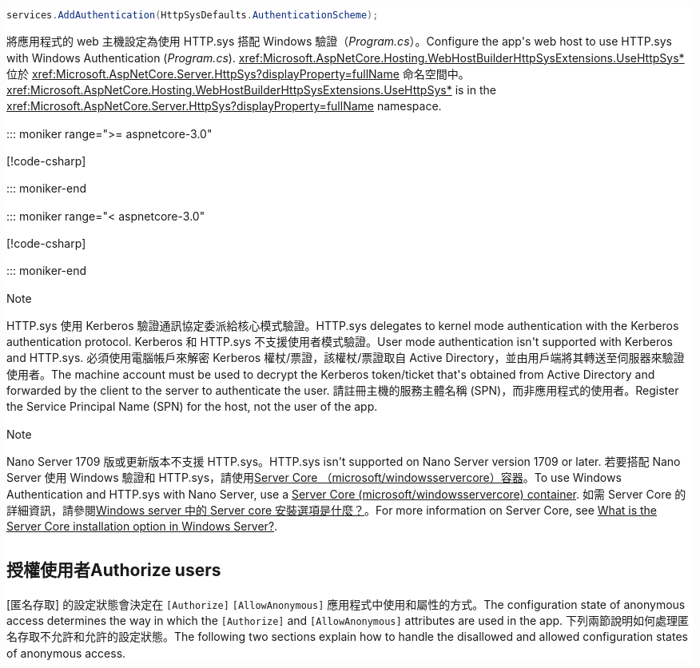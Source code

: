 ```csharp
services.AddAuthentication(HttpSysDefaults.AuthenticationScheme);
```

<span data-ttu-id="d6414-220">將應用程式的 web 主機設定為使用 HTTP.sys 搭配 Windows 驗證（*Program.cs*）。</span><span class="sxs-lookup"><span data-stu-id="d6414-220">Configure the app's web host to use HTTP.sys with Windows Authentication (*Program.cs*).</span></span> <span data-ttu-id="d6414-221"><xref:Microsoft.AspNetCore.Hosting.WebHostBuilderHttpSysExtensions.UseHttpSys*>位於 <xref:Microsoft.AspNetCore.Server.HttpSys?displayProperty=fullName> 命名空間中。</span><span class="sxs-lookup"><span data-stu-id="d6414-221"><xref:Microsoft.AspNetCore.Hosting.WebHostBuilderHttpSysExtensions.UseHttpSys*> is in the <xref:Microsoft.AspNetCore.Server.HttpSys?displayProperty=fullName> namespace.</span></span>

::: moniker range=">= aspnetcore-3.0"

[!code-csharp[](windowsauth/sample_snapshot/Program_GenericHost.cs?highlight=13-19)]

::: moniker-end

::: moniker range="< aspnetcore-3.0"

[!code-csharp[](windowsauth/sample_snapshot/Program_WebHost.cs?highlight=9-15)]

::: moniker-end

> [!NOTE]
> <span data-ttu-id="d6414-222">HTTP.sys 使用 Kerberos 驗證通訊協定委派給核心模式驗證。</span><span class="sxs-lookup"><span data-stu-id="d6414-222">HTTP.sys delegates to kernel mode authentication with the Kerberos authentication protocol.</span></span> <span data-ttu-id="d6414-223">Kerberos 和 HTTP.sys 不支援使用者模式驗證。</span><span class="sxs-lookup"><span data-stu-id="d6414-223">User mode authentication isn't supported with Kerberos and HTTP.sys.</span></span> <span data-ttu-id="d6414-224">必須使用電腦帳戶來解密 Kerberos 權杖/票證，該權杖/票證取自 Active Directory，並由用戶端將其轉送至伺服器來驗證使用者。</span><span class="sxs-lookup"><span data-stu-id="d6414-224">The machine account must be used to decrypt the Kerberos token/ticket that's obtained from Active Directory and forwarded by the client to the server to authenticate the user.</span></span> <span data-ttu-id="d6414-225">請註冊主機的服務主體名稱 (SPN)，而非應用程式的使用者。</span><span class="sxs-lookup"><span data-stu-id="d6414-225">Register the Service Principal Name (SPN) for the host, not the user of the app.</span></span>

> [!NOTE]
> <span data-ttu-id="d6414-226">Nano Server 1709 版或更新版本不支援 HTTP.sys。</span><span class="sxs-lookup"><span data-stu-id="d6414-226">HTTP.sys isn't supported on Nano Server version 1709 or later.</span></span> <span data-ttu-id="d6414-227">若要搭配 Nano Server 使用 Windows 驗證和 HTTP.sys，請使用[Server Core （microsoft/windowsservercore）容器](https://hub.docker.com/r/microsoft/windowsservercore/)。</span><span class="sxs-lookup"><span data-stu-id="d6414-227">To use Windows Authentication and HTTP.sys with Nano Server, use a [Server Core (microsoft/windowsservercore) container](https://hub.docker.com/r/microsoft/windowsservercore/).</span></span> <span data-ttu-id="d6414-228">如需 Server Core 的詳細資訊，請參閱[Windows server 中的 Server core 安裝選項是什麼？](/windows-server/administration/server-core/what-is-server-core)。</span><span class="sxs-lookup"><span data-stu-id="d6414-228">For more information on Server Core, see [What is the Server Core installation option in Windows Server?](/windows-server/administration/server-core/what-is-server-core).</span></span>

## <a name="authorize-users"></a><span data-ttu-id="d6414-229">授權使用者</span><span class="sxs-lookup"><span data-stu-id="d6414-229">Authorize users</span></span>

<span data-ttu-id="d6414-230">[匿名存取] 的設定狀態會決定在 `[Authorize]` `[AllowAnonymous]` 應用程式中使用和屬性的方式。</span><span class="sxs-lookup"><span data-stu-id="d6414-230">The configuration state of anonymous access determines the way in which the `[Authorize]` and `[AllowAnonymous]` attributes are used in the app.</span></span> <span data-ttu-id="d6414-231">下列兩節說明如何處理匿名存取不允許和允許的設定狀態。</span><span class="sxs-lookup"><span data-stu-id="d6414-231">The following two sections explain how to handle the disallowed and allowed configuration states of anonymous access.</span></span>
